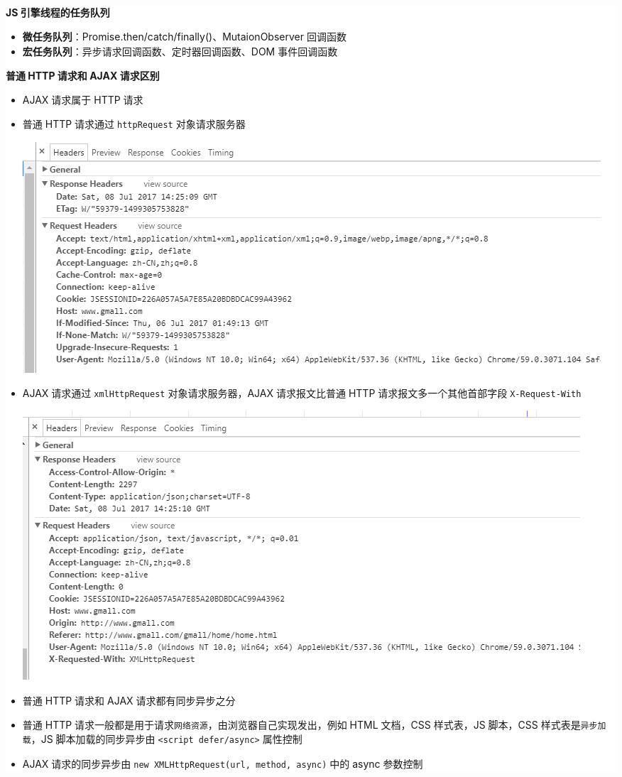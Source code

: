 **JS 引擎线程的任务队列**

* **微任务队列**：Promise.then/catch/finally()、MutaionObserver 回调函数
* **宏任务队列**：异步请求回调函数、定时器回调函数、DOM 事件回调函数

**普通 HTTP 请求和 AJAX 请求区别**

* AJAX 请求属于 HTTP 请求
* 普通 HTTP 请求通过 `httpRequest` 对象请求服务器
  
  ![普通HTTP请求](https://github.com/yuyuyuzhang/Blog/blob/master/images/%E6%B5%8F%E8%A7%88%E5%99%A8/%E6%B5%8F%E8%A7%88%E5%99%A8%E7%9B%B8%E5%85%B3/%E6%99%AE%E9%80%9AHTTP%E8%AF%B7%E6%B1%82.png)

* AJAX 请求通过 `xmlHttpRequest` 对象请求服务器，AJAX 请求报文比普通 HTTP 请求报文多一个其他首部字段 `X-Request-With`
  
  ![AJAX请求](https://github.com/yuyuyuzhang/Blog/blob/master/images/%E6%B5%8F%E8%A7%88%E5%99%A8/%E6%B5%8F%E8%A7%88%E5%99%A8%E7%9B%B8%E5%85%B3/AJAX%E8%AF%B7%E6%B1%82.png)

* 普通 HTTP 请求和 AJAX 请求都有同步异步之分
* 普通 HTTP 请求一般都是用于请求`网络资源`，由浏览器自己实现发出，例如 HTML 文档，CSS 样式表，JS 脚本，CSS 样式表是`异步加载`，JS 脚本加载的同步异步由 `<script defer/async>` 属性控制
* AJAX 请求的同步异步由 `new XMLHttpRequest(url, method, async)` 中的 async 参数控制
